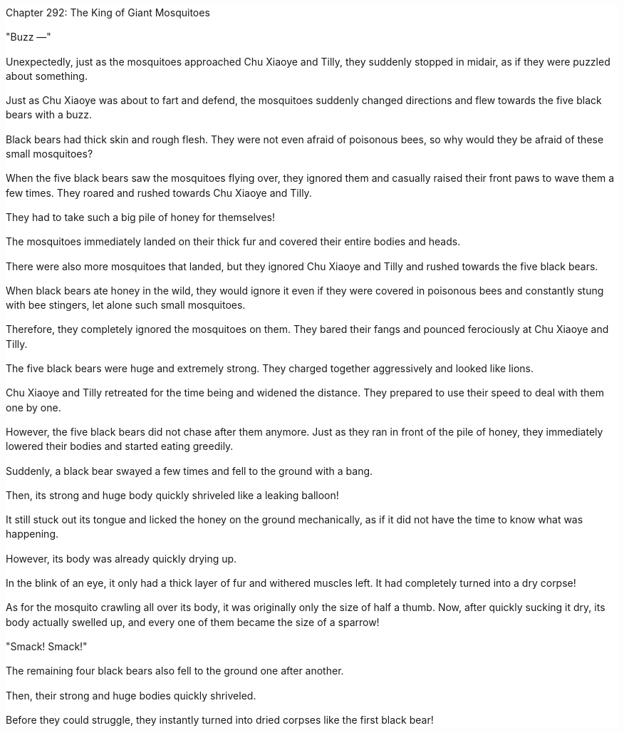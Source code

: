Chapter 292: The King of Giant Mosquitoes

"Buzz —"

Unexpectedly, just as the mosquitoes approached Chu Xiaoye and Tilly, they suddenly stopped in midair, as if they were puzzled about something.

Just as Chu Xiaoye was about to fart and defend, the mosquitoes suddenly changed directions and flew towards the five black bears with a buzz.

Black bears had thick skin and rough flesh. They were not even afraid of poisonous bees, so why would they be afraid of these small mosquitoes?

When the five black bears saw the mosquitoes flying over, they ignored them and casually raised their front paws to wave them a few times. They roared and rushed towards Chu Xiaoye and Tilly.

They had to take such a big pile of honey for themselves\!

The mosquitoes immediately landed on their thick fur and covered their entire bodies and heads.

There were also more mosquitoes that landed, but they ignored Chu Xiaoye and Tilly and rushed towards the five black bears.

When black bears ate honey in the wild, they would ignore it even if they were covered in poisonous bees and constantly stung with bee stingers, let alone such small mosquitoes.

Therefore, they completely ignored the mosquitoes on them. They bared their fangs and pounced ferociously at Chu Xiaoye and Tilly.

The five black bears were huge and extremely strong. They charged together aggressively and looked like lions.

Chu Xiaoye and Tilly retreated for the time being and widened the distance. They prepared to use their speed to deal with them one by one.

However, the five black bears did not chase after them anymore. Just as they ran in front of the pile of honey, they immediately lowered their bodies and started eating greedily.

Suddenly, a black bear swayed a few times and fell to the ground with a bang.

Then, its strong and huge body quickly shriveled like a leaking balloon\!

It still stuck out its tongue and licked the honey on the ground mechanically, as if it did not have the time to know what was happening.

However, its body was already quickly drying up.

In the blink of an eye, it only had a thick layer of fur and withered muscles left. It had completely turned into a dry corpse\!

As for the mosquito crawling all over its body, it was originally only the size of half a thumb. Now, after quickly sucking it dry, its body actually swelled up, and every one of them became the size of a sparrow\!

"Smack\! Smack\!"

The remaining four black bears also fell to the ground one after another.

Then, their strong and huge bodies quickly shriveled.

Before they could struggle, they instantly turned into dried corpses like the first black bear\!
